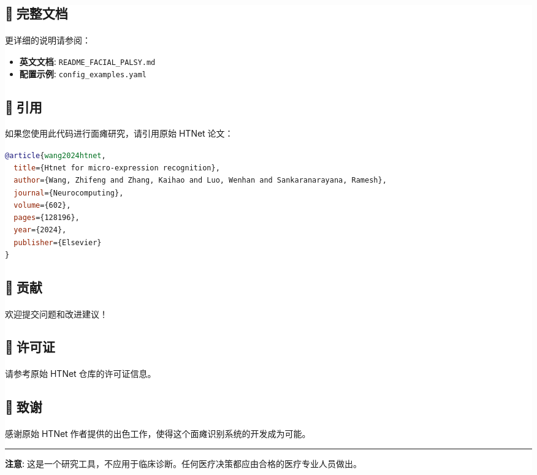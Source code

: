 ## 📖 完整文档

更详细的说明请参阅：
- **英文文档**: `README_FACIAL_PALSY.md`
- **配置示例**: `config_examples.yaml`

## 📝 引用

如果您使用此代码进行面瘫研究，请引用原始 HTNet 论文：

```bibtex
@article{wang2024htnet,
  title={Htnet for micro-expression recognition},
  author={Wang, Zhifeng and Zhang, Kaihao and Luo, Wenhan and Sankaranarayana, Ramesh},
  journal={Neurocomputing},
  volume={602},
  pages={128196},
  year={2024},
  publisher={Elsevier}
}
```

## 🤝 贡献

欢迎提交问题和改进建议！

## 📄 许可证

请参考原始 HTNet 仓库的许可证信息。

## 🙏 致谢

感谢原始 HTNet 作者提供的出色工作，使得这个面瘫识别系统的开发成为可能。

---

**注意**: 这是一个研究工具，不应用于临床诊断。任何医疗决策都应由合格的医疗专业人员做出。
